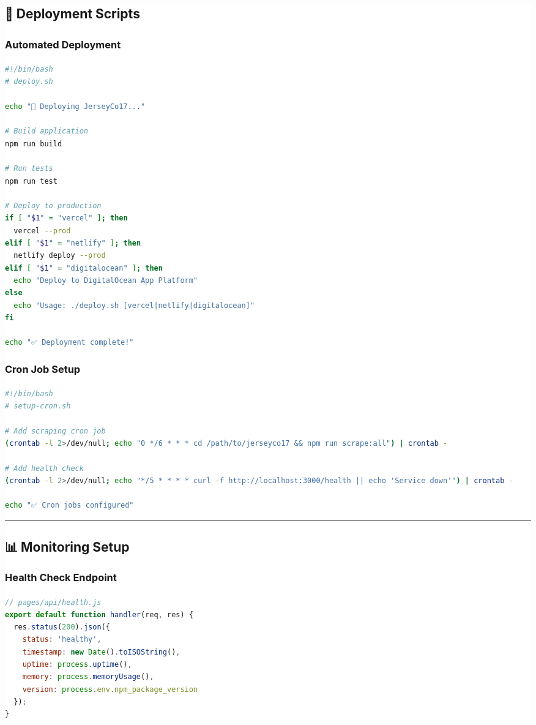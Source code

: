 
## 🚀 Deployment Scripts

### Automated Deployment
```bash
#!/bin/bash
# deploy.sh

echo "🚀 Deploying JerseyCo17..."

# Build application
npm run build

# Run tests
npm run test

# Deploy to production
if [ "$1" = "vercel" ]; then
  vercel --prod
elif [ "$1" = "netlify" ]; then
  netlify deploy --prod
elif [ "$1" = "digitalocean" ]; then
  echo "Deploy to DigitalOcean App Platform"
else
  echo "Usage: ./deploy.sh [vercel|netlify|digitalocean]"
fi

echo "✅ Deployment complete!"
```

### Cron Job Setup
```bash
#!/bin/bash
# setup-cron.sh

# Add scraping cron job
(crontab -l 2>/dev/null; echo "0 */6 * * * cd /path/to/jerseyco17 && npm run scrape:all") | crontab -

# Add health check
(crontab -l 2>/dev/null; echo "*/5 * * * * curl -f http://localhost:3000/health || echo 'Service down'") | crontab -

echo "✅ Cron jobs configured"
```

---

## 📊 Monitoring Setup

### Health Check Endpoint
```javascript
// pages/api/health.js
export default function handler(req, res) {
  res.status(200).json({
    status: 'healthy',
    timestamp: new Date().toISOString(),
    uptime: process.uptime(),
    memory: process.memoryUsage(),
    version: process.env.npm_package_version
  });
}
```